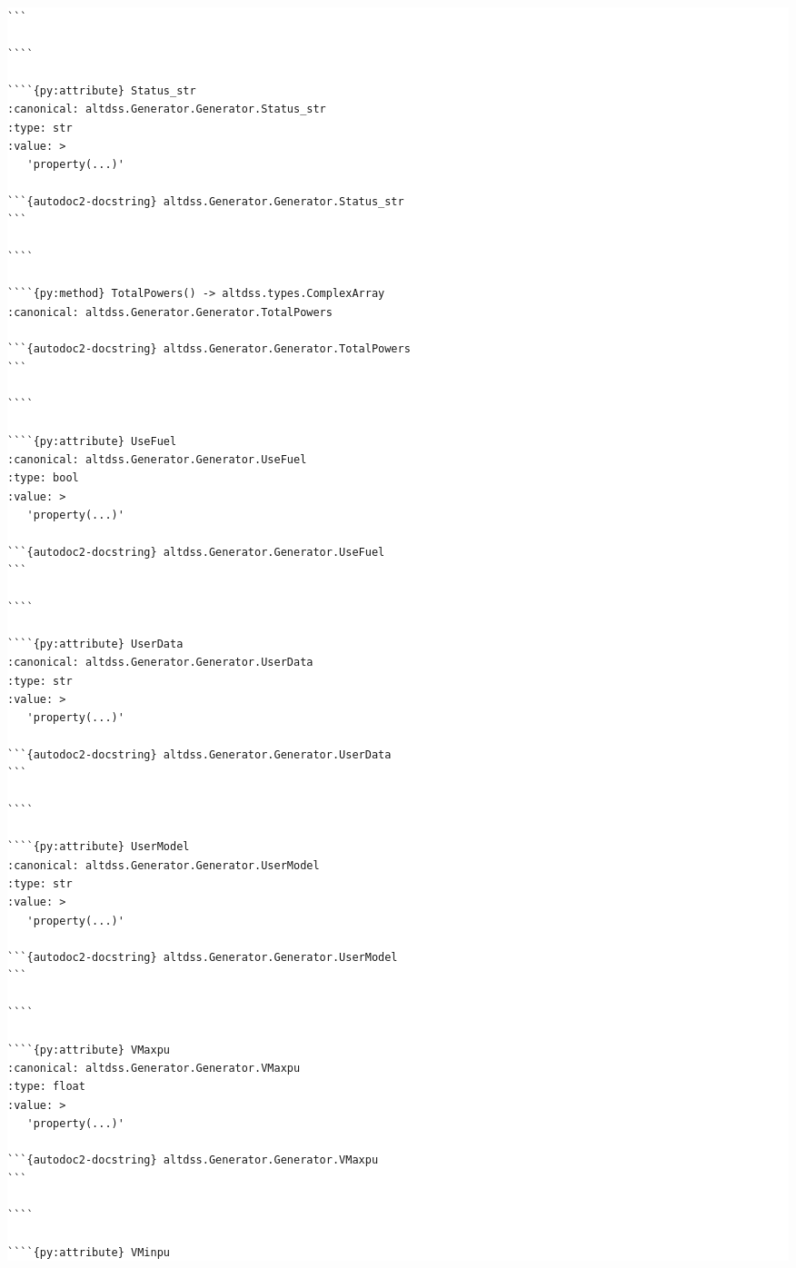 `````{py:class} Generator(api_util, ptr)
```

````

````{py:attribute} Status_str
:canonical: altdss.Generator.Generator.Status_str
:type: str
:value: >
   'property(...)'

```{autodoc2-docstring} altdss.Generator.Generator.Status_str
```

````

````{py:method} TotalPowers() -> altdss.types.ComplexArray
:canonical: altdss.Generator.Generator.TotalPowers

```{autodoc2-docstring} altdss.Generator.Generator.TotalPowers
```

````

````{py:attribute} UseFuel
:canonical: altdss.Generator.Generator.UseFuel
:type: bool
:value: >
   'property(...)'

```{autodoc2-docstring} altdss.Generator.Generator.UseFuel
```

````

````{py:attribute} UserData
:canonical: altdss.Generator.Generator.UserData
:type: str
:value: >
   'property(...)'

```{autodoc2-docstring} altdss.Generator.Generator.UserData
```

````

````{py:attribute} UserModel
:canonical: altdss.Generator.Generator.UserModel
:type: str
:value: >
   'property(...)'

```{autodoc2-docstring} altdss.Generator.Generator.UserModel
```

````

````{py:attribute} VMaxpu
:canonical: altdss.Generator.Generator.VMaxpu
:type: float
:value: >
   'property(...)'

```{autodoc2-docstring} altdss.Generator.Generator.VMaxpu
```

````

````{py:attribute} VMinpu
`````
